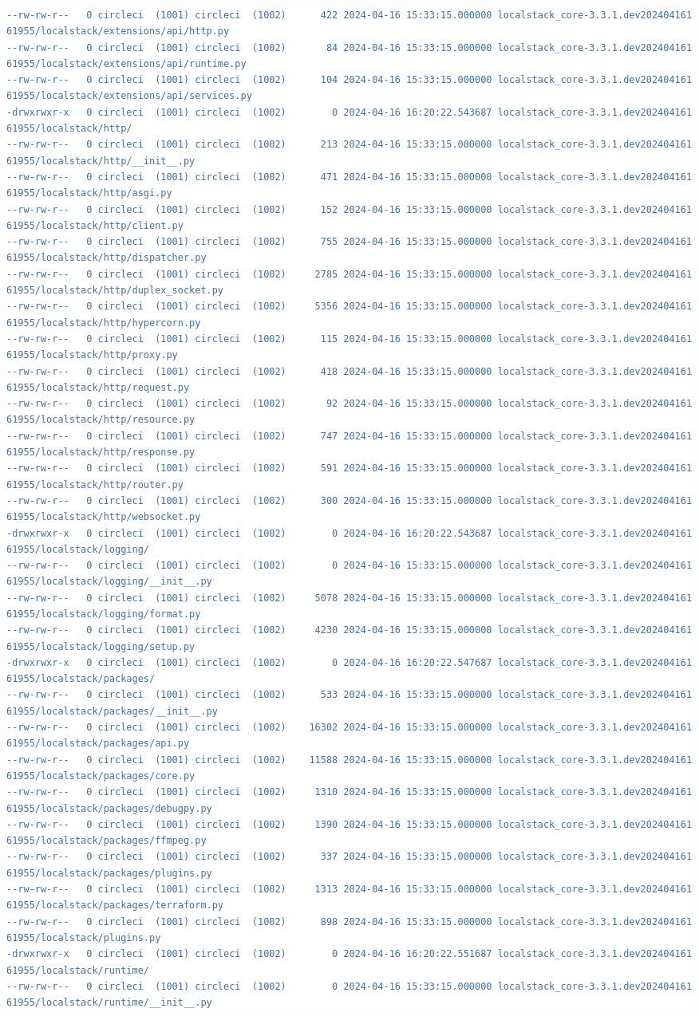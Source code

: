 ```diff
--rw-rw-r--   0 circleci  (1001) circleci  (1002)      422 2024-04-16 15:33:15.000000 localstack_core-3.3.1.dev20240416161955/localstack/extensions/api/http.py
--rw-rw-r--   0 circleci  (1001) circleci  (1002)       84 2024-04-16 15:33:15.000000 localstack_core-3.3.1.dev20240416161955/localstack/extensions/api/runtime.py
--rw-rw-r--   0 circleci  (1001) circleci  (1002)      104 2024-04-16 15:33:15.000000 localstack_core-3.3.1.dev20240416161955/localstack/extensions/api/services.py
-drwxrwxr-x   0 circleci  (1001) circleci  (1002)        0 2024-04-16 16:20:22.543687 localstack_core-3.3.1.dev20240416161955/localstack/http/
--rw-rw-r--   0 circleci  (1001) circleci  (1002)      213 2024-04-16 15:33:15.000000 localstack_core-3.3.1.dev20240416161955/localstack/http/__init__.py
--rw-rw-r--   0 circleci  (1001) circleci  (1002)      471 2024-04-16 15:33:15.000000 localstack_core-3.3.1.dev20240416161955/localstack/http/asgi.py
--rw-rw-r--   0 circleci  (1001) circleci  (1002)      152 2024-04-16 15:33:15.000000 localstack_core-3.3.1.dev20240416161955/localstack/http/client.py
--rw-rw-r--   0 circleci  (1001) circleci  (1002)      755 2024-04-16 15:33:15.000000 localstack_core-3.3.1.dev20240416161955/localstack/http/dispatcher.py
--rw-rw-r--   0 circleci  (1001) circleci  (1002)     2785 2024-04-16 15:33:15.000000 localstack_core-3.3.1.dev20240416161955/localstack/http/duplex_socket.py
--rw-rw-r--   0 circleci  (1001) circleci  (1002)     5356 2024-04-16 15:33:15.000000 localstack_core-3.3.1.dev20240416161955/localstack/http/hypercorn.py
--rw-rw-r--   0 circleci  (1001) circleci  (1002)      115 2024-04-16 15:33:15.000000 localstack_core-3.3.1.dev20240416161955/localstack/http/proxy.py
--rw-rw-r--   0 circleci  (1001) circleci  (1002)      418 2024-04-16 15:33:15.000000 localstack_core-3.3.1.dev20240416161955/localstack/http/request.py
--rw-rw-r--   0 circleci  (1001) circleci  (1002)       92 2024-04-16 15:33:15.000000 localstack_core-3.3.1.dev20240416161955/localstack/http/resource.py
--rw-rw-r--   0 circleci  (1001) circleci  (1002)      747 2024-04-16 15:33:15.000000 localstack_core-3.3.1.dev20240416161955/localstack/http/response.py
--rw-rw-r--   0 circleci  (1001) circleci  (1002)      591 2024-04-16 15:33:15.000000 localstack_core-3.3.1.dev20240416161955/localstack/http/router.py
--rw-rw-r--   0 circleci  (1001) circleci  (1002)      300 2024-04-16 15:33:15.000000 localstack_core-3.3.1.dev20240416161955/localstack/http/websocket.py
-drwxrwxr-x   0 circleci  (1001) circleci  (1002)        0 2024-04-16 16:20:22.543687 localstack_core-3.3.1.dev20240416161955/localstack/logging/
--rw-rw-r--   0 circleci  (1001) circleci  (1002)        0 2024-04-16 15:33:15.000000 localstack_core-3.3.1.dev20240416161955/localstack/logging/__init__.py
--rw-rw-r--   0 circleci  (1001) circleci  (1002)     5078 2024-04-16 15:33:15.000000 localstack_core-3.3.1.dev20240416161955/localstack/logging/format.py
--rw-rw-r--   0 circleci  (1001) circleci  (1002)     4230 2024-04-16 15:33:15.000000 localstack_core-3.3.1.dev20240416161955/localstack/logging/setup.py
-drwxrwxr-x   0 circleci  (1001) circleci  (1002)        0 2024-04-16 16:20:22.547687 localstack_core-3.3.1.dev20240416161955/localstack/packages/
--rw-rw-r--   0 circleci  (1001) circleci  (1002)      533 2024-04-16 15:33:15.000000 localstack_core-3.3.1.dev20240416161955/localstack/packages/__init__.py
--rw-rw-r--   0 circleci  (1001) circleci  (1002)    16302 2024-04-16 15:33:15.000000 localstack_core-3.3.1.dev20240416161955/localstack/packages/api.py
--rw-rw-r--   0 circleci  (1001) circleci  (1002)    11588 2024-04-16 15:33:15.000000 localstack_core-3.3.1.dev20240416161955/localstack/packages/core.py
--rw-rw-r--   0 circleci  (1001) circleci  (1002)     1310 2024-04-16 15:33:15.000000 localstack_core-3.3.1.dev20240416161955/localstack/packages/debugpy.py
--rw-rw-r--   0 circleci  (1001) circleci  (1002)     1390 2024-04-16 15:33:15.000000 localstack_core-3.3.1.dev20240416161955/localstack/packages/ffmpeg.py
--rw-rw-r--   0 circleci  (1001) circleci  (1002)      337 2024-04-16 15:33:15.000000 localstack_core-3.3.1.dev20240416161955/localstack/packages/plugins.py
--rw-rw-r--   0 circleci  (1001) circleci  (1002)     1313 2024-04-16 15:33:15.000000 localstack_core-3.3.1.dev20240416161955/localstack/packages/terraform.py
--rw-rw-r--   0 circleci  (1001) circleci  (1002)      898 2024-04-16 15:33:15.000000 localstack_core-3.3.1.dev20240416161955/localstack/plugins.py
-drwxrwxr-x   0 circleci  (1001) circleci  (1002)        0 2024-04-16 16:20:22.551687 localstack_core-3.3.1.dev20240416161955/localstack/runtime/
--rw-rw-r--   0 circleci  (1001) circleci  (1002)        0 2024-04-16 15:33:15.000000 localstack_core-3.3.1.dev20240416161955/localstack/runtime/__init__.py
```